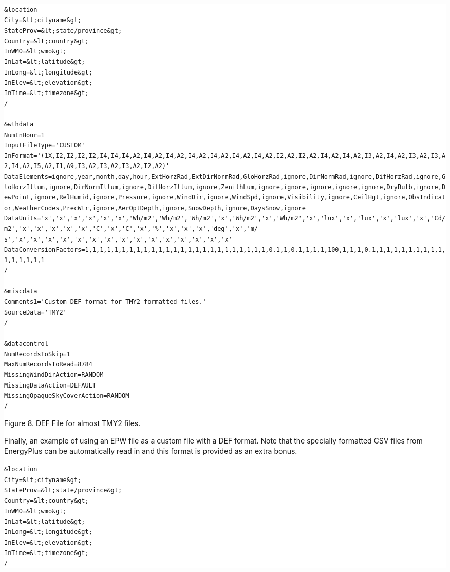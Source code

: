     &location
    City=&lt;cityname&gt;
    StateProv=&lt;state/province&gt;
    Country=&lt;country&gt;
    InWMO=&lt;wmo&gt;
    InLat=&lt;latitude&gt;
    InLong=&lt;longitude&gt;
    InElev=&lt;elevation&gt;
    InTime=&lt;timezone&gt;
    /

    &wthdata
    NumInHour=1
    InputFileType='CUSTOM'
    InFormat='(1X,I2,I2,I2,I2,I4,I4,I4,A2,I4,A2,I4,A2,I4,A2,I4,A2,I4,A2,I4,A2,I2,A2,I2,A2,I4,A2,I4,A2,I3,A2,I4,A2,I3,A2,I3,A2,I4,A2,I5,A2,I1,A9,I3,A2,I3,A2,I3,A2,I2,A2)'
    DataElements=ignore,year,month,day,hour,ExtHorzRad,ExtDirNormRad,GloHorzRad,ignore,DirNormRad,ignore,DifHorzRad,ignore,GloHorzIllum,ignore,DirNormIllum,ignore,DifHorzIllum,ignore,ZenithLum,ignore,ignore,ignore,ignore,ignore,DryBulb,ignore,DewPoint,ignore,RelHumid,ignore,Pressure,ignore,WindDir,ignore,WindSpd,ignore,Visibility,ignore,CeilHgt,ignore,ObsIndicator,WeatherCodes,PrecWtr,ignore,AerOptDepth,ignore,SnowDepth,ignore,DaysSnow,ignore
    DataUnits='x','x','x','x','x','x','Wh/m2','Wh/m2','Wh/m2','x','Wh/m2','x','Wh/m2','x','lux','x','lux','x','lux','x','Cd/m2','x','x','x','x','x','C','x','C','x','%','x','x','x','deg','x','m/s','x','x','x','x','x','x','x','x','x','x','x','x','x','x','x'
    DataConversionFactors=1,1,1,1,1,1,1,1,1,1,1,1,1,1,1,1,1,1,1,1,1,1,1,1,1,0.1,1,0.1,1,1,1,100,1,1,1,0.1,1,1,1,1,1,1,1,1,1,1,1,1,1,1,1
    /

    &miscdata
    Comments1='Custom DEF format for TMY2 formatted files.'
    SourceData='TMY2'
    /

    &datacontrol
    NumRecordsToSkip=1
    MaxNumRecordsToRead=8784
    MissingWindDirAction=RANDOM
    MissingDataAction=DEFAULT
    MissingOpaqueSkyCoverAction=RANDOM
    /

Figure 8. DEF File for almost TMY2 files.



Finally, an example of using an EPW file as a custom file with a DEF format. Note that the specially formatted CSV files from EnergyPlus can be automatically read in and this format is provided as an extra bonus.

    &location
    City=&lt;cityname&gt;
    StateProv=&lt;state/province&gt;
    Country=&lt;country&gt;
    InWMO=&lt;wmo&gt;
    InLat=&lt;latitude&gt;
    InLong=&lt;longitude&gt;
    InElev=&lt;elevation&gt;
    InTime=&lt;timezone&gt;
    /
